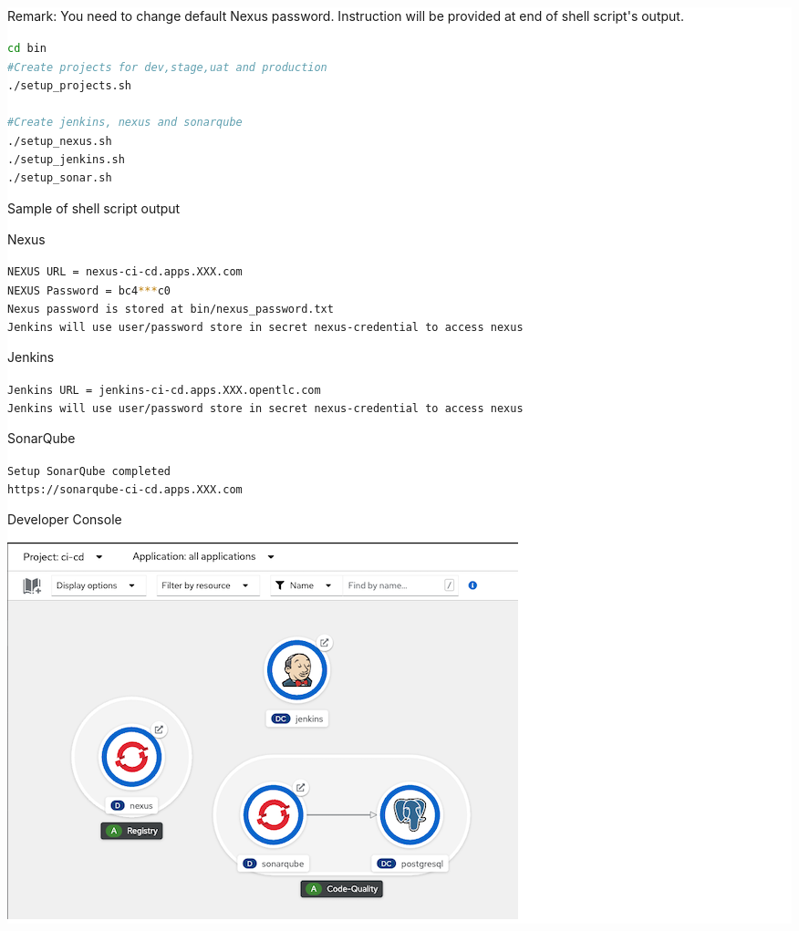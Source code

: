 Remark: You need to change default Nexus password. Instruction will be provided at end of shell script's output.

```bash
cd bin
#Create projects for dev,stage,uat and production
./setup_projects.sh

#Create jenkins, nexus and sonarqube
./setup_nexus.sh
./setup_jenkins.sh
./setup_sonar.sh


```
Sample of shell script output

Nexus

```bash
NEXUS URL = nexus-ci-cd.apps.XXX.com
NEXUS Password = bc4***c0
Nexus password is stored at bin/nexus_password.txt
Jenkins will use user/password store in secret nexus-credential to access nexus
```

Jenkins

```bash
Jenkins URL = jenkins-ci-cd.apps.XXX.opentlc.com
Jenkins will use user/password store in secret nexus-credential to access nexus
```

SonarQube

```bash
Setup SonarQube completed
https://sonarqube-ci-cd.apps.XXX.com
```

Developer Console

![](imagesdir/ci-cd-dev-console.png)
